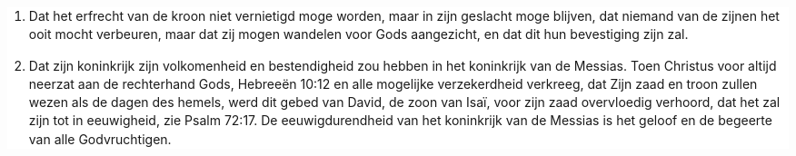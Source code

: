 1. Dat het erfrecht van de kroon niet vernietigd moge worden, maar in zijn geslacht moge blijven, dat niemand van de zijnen het ooit mocht verbeuren, maar dat zij mogen wandelen voor Gods aangezicht, en dat dit hun bevestiging zijn zal.

2. Dat zijn koninkrijk zijn volkomenheid en bestendigheid zou hebben in het koninkrijk van de Messias. Toen Christus voor altijd neerzat aan de rechterhand Gods, Hebreeën 10:12 en alle mogelijke verzekerdheid verkreeg, dat Zijn zaad en troon zullen wezen als de dagen des hemels, werd dit gebed van David, de zoon van Isaï, voor zijn zaad overvloedig verhoord, dat het zal zijn tot in eeuwigheid, zie Psalm 72:17. De eeuwigdurendheid van het koninkrijk van de Messias is het geloof en de begeerte van alle Godvruchtigen.



 
